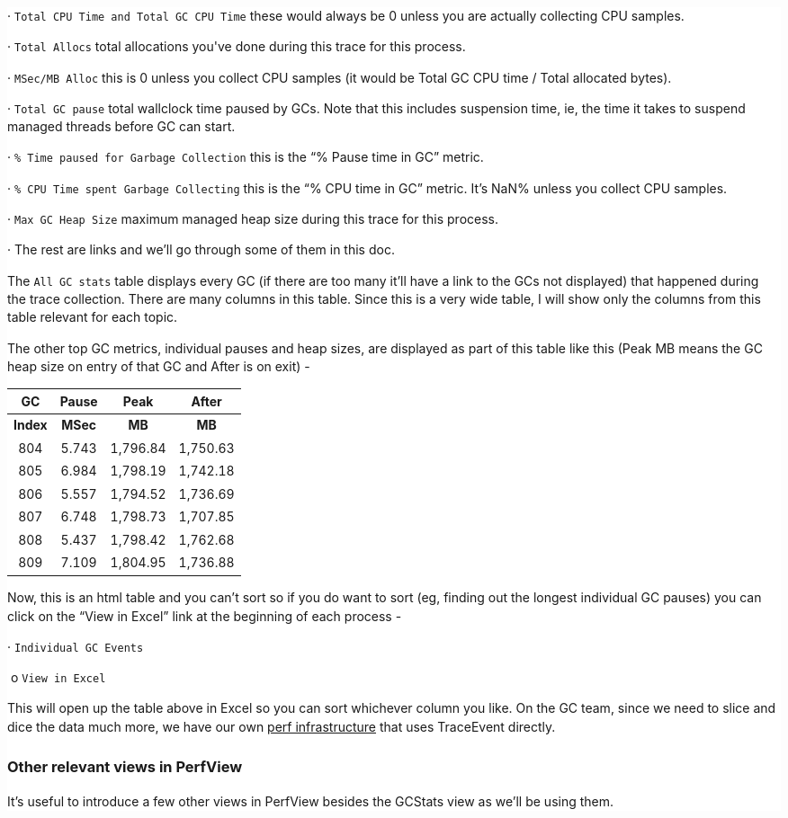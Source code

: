 ·    `Total CPU Time and Total GC CPU Time` these would always be 0 unless you are actually collecting CPU samples.

·    `Total Allocs` total allocations you've done during this trace for this process.

·    `MSec/MB Alloc` this is 0 unless you collect CPU samples (it would be Total GC CPU time / Total allocated bytes).

·    `Total GC pause` total wallclock time paused by GCs. Note that this includes suspension time, ie, the time it takes to suspend managed threads before GC can start.

·    `% Time paused for Garbage Collection` this is the “% Pause time in GC” metric.

·    `% CPU Time spent Garbage Collecting` this is the “% CPU time in GC” metric. It’s NaN% unless you collect CPU samples.

·    `Max GC Heap Size` maximum managed heap size during this trace for this process.

·    The rest are links and we’ll go through some of them in this doc.

The `All GC stats` table displays every GC (if there are too many it’ll have a link to  the GCs not  displayed) that happened during the trace collection. There are many columns in this table. Since this is a very wide table, I will show only the columns from this table relevant for each topic. 

The other top GC metrics, individual pauses and heap sizes, are displayed as part of this table like this (Peak MB means the GC heap size on entry of that GC and After is  on exit) -

| **GC**    | **Pause** | **Peak** | **After** |
| :-------: | :-------: | :------: | :-------: |
| **Index** | **MSec**  | **MB**   | **MB**    |
| 804       | 5.743     | 1,796.84 | 1,750.63  |
| 805       | 6.984     | 1,798.19 | 1,742.18  |
| 806       | 5.557     | 1,794.52 | 1,736.69  |
| 807       | 6.748     | 1,798.73 | 1,707.85  |
| 808       | 5.437     | 1,798.42 | 1,762.68  |
| 809       | 7.109     | 1,804.95 | 1,736.88  |

Now, this is an html table and you can’t sort so if you do want to sort (eg, finding out the longest individual GC pauses) you can click on the “View in Excel” link at the beginning of each process -

·    `Individual GC Events` 

​             o  `View in Excel`

This will open up the table above in Excel so you can sort whichever column you like. On the GC team, since we need to slice and dice the data much more, we have our own [perf infrastructure](https://devblogs.microsoft.com/dotnet/gc-perf-infrastructure-part-1/) that uses TraceEvent directly. 

### **Other relevant views in PerfView** 

It’s useful to introduce a few other views in PerfView besides the GCStats view as we’ll be using them.  
